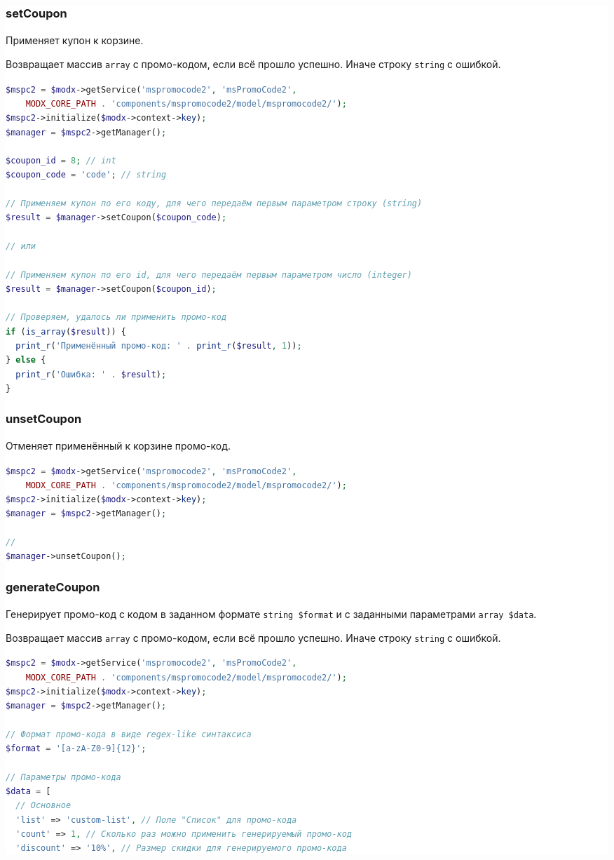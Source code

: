 ### setCoupon

Применяет купон к корзине.

Возвращает массив `array` с промо-кодом, если всё прошло успешно. Иначе строку `string` с ошибкой.

```php
$mspc2 = $modx->getService('mspromocode2', 'msPromoCode2',
    MODX_CORE_PATH . 'components/mspromocode2/model/mspromocode2/');
$mspc2->initialize($modx->context->key);
$manager = $mspc2->getManager();

$coupon_id = 8; // int
$coupon_code = 'code'; // string

// Применяем купон по его коду, для чего передаём первым параметром строку (string)
$result = $manager->setCoupon($coupon_code);

// или

// Применяем купон по его id, для чего передаём первым параметром число (integer)
$result = $manager->setCoupon($coupon_id);

// Проверяем, удалось ли применить промо-код
if (is_array($result)) {
  print_r('Применённый промо-код: ' . print_r($result, 1));
} else {
  print_r('Ошибка: ' . $result);
}
```

### unsetCoupon

Отменяет применённый к корзине промо-код.

```php
$mspc2 = $modx->getService('mspromocode2', 'msPromoCode2',
    MODX_CORE_PATH . 'components/mspromocode2/model/mspromocode2/');
$mspc2->initialize($modx->context->key);
$manager = $mspc2->getManager();

//
$manager->unsetCoupon();
```

### generateCoupon

Генерирует промо-код с кодом в заданном формате `string $format` и с заданными параметрами `array $data`.

Возвращает массив `array` с промо-кодом, если всё прошло успешно. Иначе строку `string` с ошибкой.

```php
$mspc2 = $modx->getService('mspromocode2', 'msPromoCode2',
    MODX_CORE_PATH . 'components/mspromocode2/model/mspromocode2/');
$mspc2->initialize($modx->context->key);
$manager = $mspc2->getManager();

// Формат промо-кода в виде regex-like синтаксиса
$format = '[a-zA-Z0-9]{12}';

// Параметры промо-кода
$data = [
  // Основное
  'list' => 'custom-list', // Поле "Список" для промо-кода
  'count' => 1, // Сколько раз можно применить генерируемый промо-код
  'discount' => '10%', // Размер скидки для генерируемого промо-кода
```

[14]: /components/minishop2/other-addons/mspromocode2/events/
[15]: /components/minishop2/other-addons/mspromocode2/jquery-events